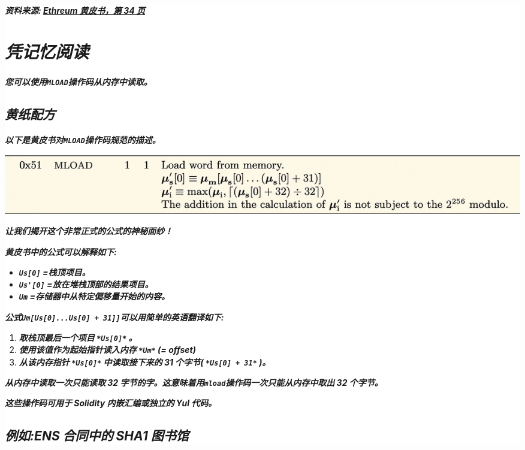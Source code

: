 
*****资料来源: [Ethreum 黄皮书，第 34 页](https://ethereum.github.io/yellowpaper/paper.pdf)*****

# *****凭记忆阅读*****

*****您可以使用`MLOAD`操作码从内存中读取。*****

## *******黄纸配方*******

*****以下是黄皮书对`MLOAD`操作码规范的描述。*****

*****![](img/60b24acaf4065e4c3a19728dd0513d57.png)*****

*****让我们揭开这个非常正式的公式的神秘面纱！*****

*****黄皮书中的公式可以解释如下:*****

*   *****`Us[0]` =栈顶项目。*****
*   *****`Us'[0]` =放在堆栈顶部的结果项目。*****
*   *****`Um` =存储器中从特定偏移量开始的内容。*****

*****公式`Um[Us[0]...Us[0] + 31]]`可以用简单的英语翻译如下:*****

1.  ******取栈顶最后一个项目* `*Us[0]*` *。******
2.  ******使用该值作为起始指针读入内存* `*Um*` *(= offset)******
3.  ******从该内存指针* `*Us[0]*` *中读取接下来的 31 个字节(* `*Us[0] + 31*` *)。******

*****从内存中读取一次只能读取 32 字节的字。这意味着用`mload`操作码一次只能从内存中取出 32 个字节。*****

*****这些操作码可用于 Solidity 内嵌汇编或独立的 Yul 代码。*****

## *****例如:ENS 合同中的 SHA1 图书馆*****
